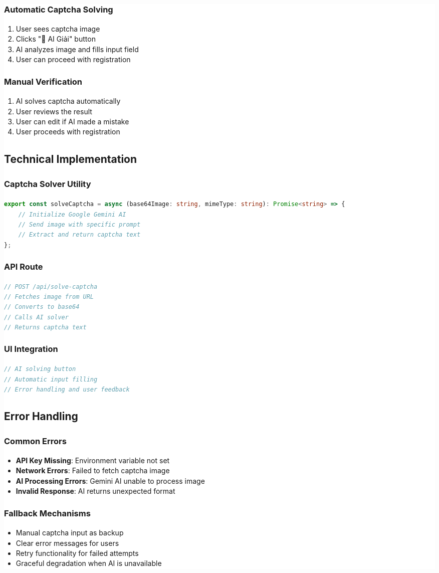 ### Automatic Captcha Solving
1. User sees captcha image
2. Clicks "🤖 AI Giải" button
3. AI analyzes image and fills input field
4. User can proceed with registration

### Manual Verification
1. AI solves captcha automatically
2. User reviews the result
3. User can edit if AI made a mistake
4. User proceeds with registration

## Technical Implementation

### Captcha Solver Utility
```typescript
export const solveCaptcha = async (base64Image: string, mimeType: string): Promise<string> => {
    // Initialize Google Gemini AI
    // Send image with specific prompt
    // Extract and return captcha text
};
```

### API Route
```typescript
// POST /api/solve-captcha
// Fetches image from URL
// Converts to base64
// Calls AI solver
// Returns captcha text
```

### UI Integration
```typescript
// AI solving button
// Automatic input filling
// Error handling and user feedback
```

## Error Handling

### Common Errors
- **API Key Missing**: Environment variable not set
- **Network Errors**: Failed to fetch captcha image
- **AI Processing Errors**: Gemini AI unable to process image
- **Invalid Response**: AI returns unexpected format

### Fallback Mechanisms
- Manual captcha input as backup
- Clear error messages for users
- Retry functionality for failed attempts
- Graceful degradation when AI is unavailable
